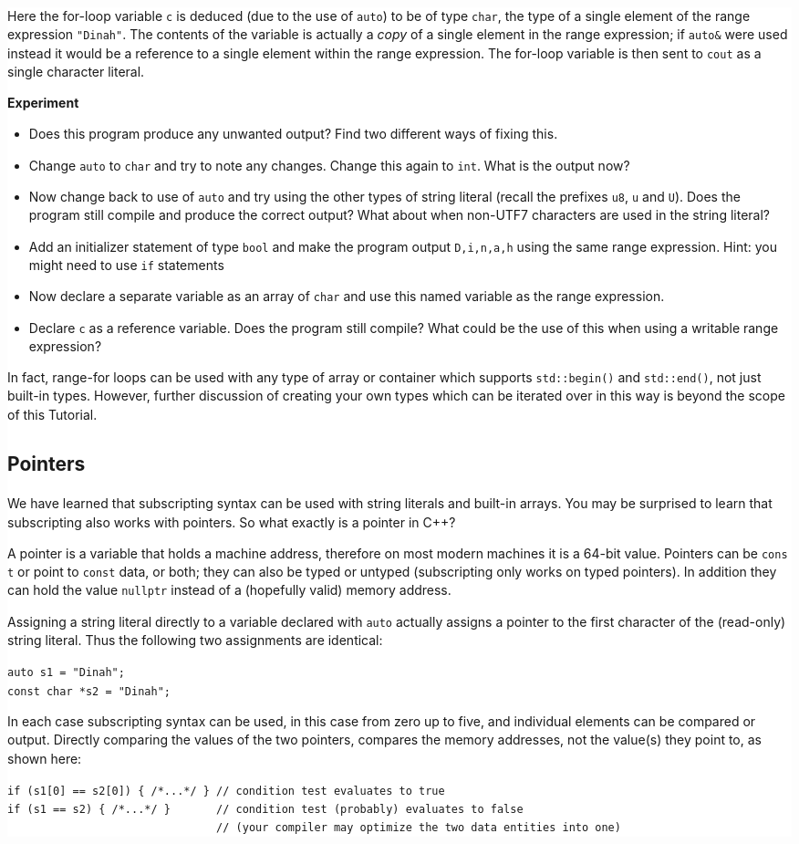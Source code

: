 Here the for-loop variable `c` is deduced (due to the use of `auto`) to be of type `char`, the type of a single element of the range expression `"Dinah"`. The contents of the variable is actually a *copy* of a single element in the range expression; if `auto&` were used instead it would be a reference to a single element within the range expression. The for-loop variable is then sent to `cout` as a single character literal.

**Experiment**

* Does this program produce any unwanted output? Find two different ways of fixing this.

* Change `auto` to `char` and try to note any changes. Change this again to `int`. What is the output now?

* Now change back to use of `auto` and try using the other types of string literal (recall the prefixes `u8`, `u` and `U`). Does the program still compile and produce the correct output? What about when non-UTF7 characters are used in the string literal?

* Add an initializer statement of type `bool` and make the program output `D,i,n,a,h` using the same range expression. Hint: you might need to use `if` statements

* Now declare a separate variable as an array of `char` and use this named variable as the range expression.

* Declare `c` as a reference variable. Does the program still compile? What could be the use of this when using a writable range expression?

In fact, range-for loops can be used with any type of array or container which supports `std::begin()` and `std::end()`, not just built-in types. However, further discussion of creating your own types which can be iterated over in this way is beyond the scope of this Tutorial.

## Pointers

We have learned that subscripting syntax can be used with string literals and built-in arrays. You may be surprised to learn that subscripting also works with pointers. So what exactly is a pointer in C++?

A pointer is a variable that holds a machine address, therefore on most modern machines it is a 64-bit value. Pointers can be `const` or point to `const` data, or both; they can also be typed or untyped (subscripting only works on typed pointers). In addition they can hold the value `nullptr` instead of a (hopefully valid) memory address.

Assigning a string literal directly to a variable declared with `auto` actually assigns a pointer to the first character of the (read-only) string literal. Thus the following two assignments are identical:

```
auto s1 = "Dinah";
const char *s2 = "Dinah";
```

In each case subscripting syntax can be used, in this case from zero up to five, and individual elements can be compared or output. Directly comparing the values of the two pointers, compares the memory addresses, not the value(s) they point to, as shown here:

```
if (s1[0] == s2[0]) { /*...*/ } // condition test evaluates to true
if (s1 == s2) { /*...*/ }       // condition test (probably) evaluates to false
                                // (your compiler may optimize the two data entities into one)
```

